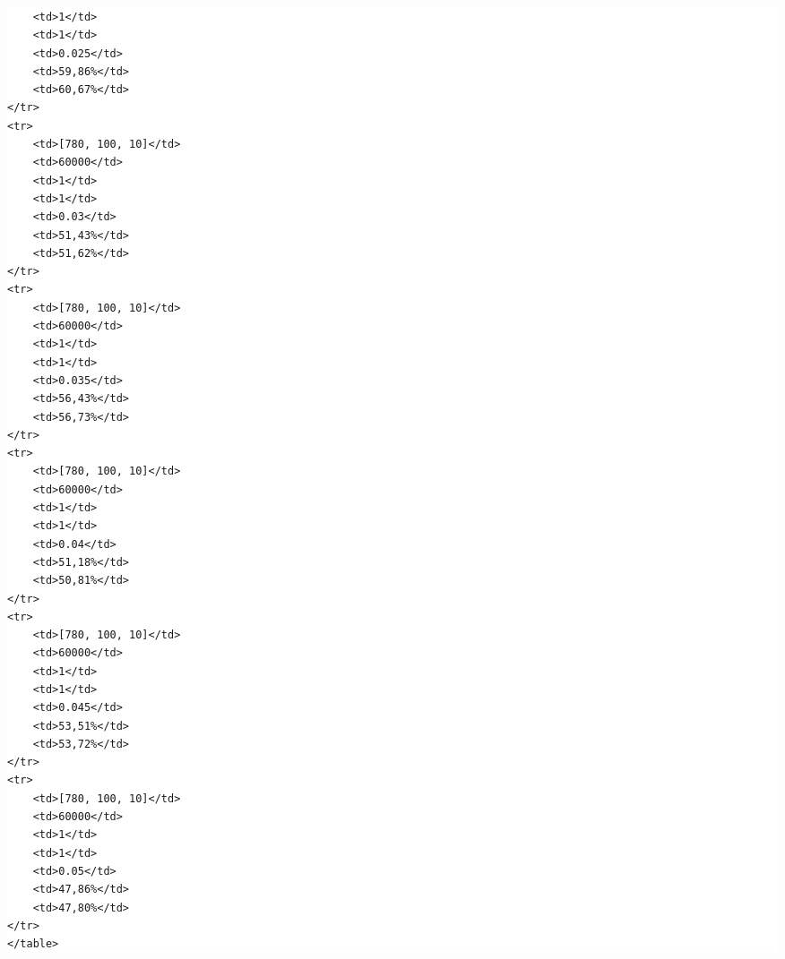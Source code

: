 		<td>1</td>
		<td>1</td>
		<td>0.025</td>
		<td>59,86%</td>
		<td>60,67%</td>
	</tr>
	<tr>
		<td>[780, 100, 10]</td>
		<td>60000</td>
		<td>1</td>
		<td>1</td>
		<td>0.03</td>
		<td>51,43%</td>
		<td>51,62%</td>
	</tr>
	<tr>
		<td>[780, 100, 10]</td>
		<td>60000</td>
		<td>1</td>
		<td>1</td>
		<td>0.035</td>
		<td>56,43%</td>
		<td>56,73%</td>
	</tr>
	<tr>
		<td>[780, 100, 10]</td>
		<td>60000</td>
		<td>1</td>
		<td>1</td>
		<td>0.04</td>
		<td>51,18%</td>
		<td>50,81%</td>
	</tr>
	<tr>
		<td>[780, 100, 10]</td>
		<td>60000</td>
		<td>1</td>
		<td>1</td>
		<td>0.045</td>
		<td>53,51%</td>
		<td>53,72%</td>
	</tr>
	<tr>
		<td>[780, 100, 10]</td>
		<td>60000</td>
		<td>1</td>
		<td>1</td>
		<td>0.05</td>
		<td>47,86%</td>
		<td>47,80%</td>
	</tr>
	</table>
